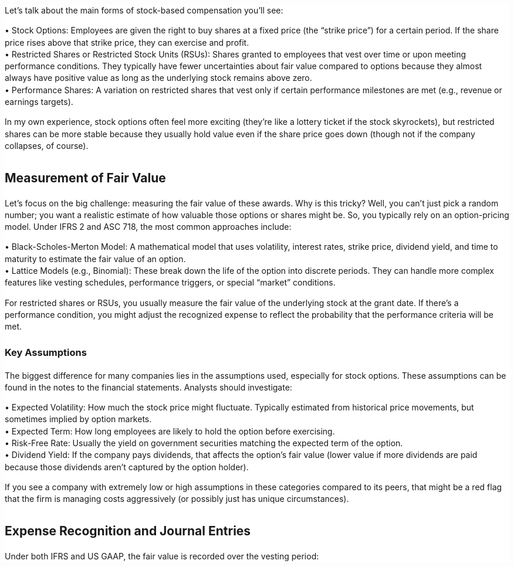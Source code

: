 Let’s talk about the main forms of stock-based compensation you’ll see:

• Stock Options: Employees are given the right to buy shares at a fixed price (the “strike price”) for a certain period. If the share price rises above that strike price, they can exercise and profit.  
• Restricted Shares or Restricted Stock Units (RSUs): Shares granted to employees that vest over time or upon meeting performance conditions. They typically have fewer uncertainties about fair value compared to options because they almost always have positive value as long as the underlying stock remains above zero.  
• Performance Shares: A variation on restricted shares that vest only if certain performance milestones are met (e.g., revenue or earnings targets).  

In my own experience, stock options often feel more exciting (they’re like a lottery ticket if the stock skyrockets), but restricted shares can be more stable because they usually hold value even if the share price goes down (though not if the company collapses, of course).

## Measurement of Fair Value

Let’s focus on the big challenge: measuring the fair value of these awards. Why is this tricky? Well, you can’t just pick a random number; you want a realistic estimate of how valuable those options or shares might be. So, you typically rely on an option-pricing model. Under IFRS 2 and ASC 718, the most common approaches include:

• Black-Scholes-Merton Model: A mathematical model that uses volatility, interest rates, strike price, dividend yield, and time to maturity to estimate the fair value of an option.  
• Lattice Models (e.g., Binomial): These break down the life of the option into discrete periods. They can handle more complex features like vesting schedules, performance triggers, or special “market” conditions.  

For restricted shares or RSUs, you usually measure the fair value of the underlying stock at the grant date. If there’s a performance condition, you might adjust the recognized expense to reflect the probability that the performance criteria will be met.

### Key Assumptions

The biggest difference for many companies lies in the assumptions used, especially for stock options. These assumptions can be found in the notes to the financial statements. Analysts should investigate:

• Expected Volatility: How much the stock price might fluctuate. Typically estimated from historical price movements, but sometimes implied by option markets.  
• Expected Term: How long employees are likely to hold the option before exercising.  
• Risk-Free Rate: Usually the yield on government securities matching the expected term of the option.  
• Dividend Yield: If the company pays dividends, that affects the option’s fair value (lower value if more dividends are paid because those dividends aren’t captured by the option holder).

If you see a company with extremely low or high assumptions in these categories compared to its peers, that might be a red flag that the firm is managing costs aggressively (or possibly just has unique circumstances).

## Expense Recognition and Journal Entries

Under both IFRS and US GAAP, the fair value is recorded over the vesting period:
